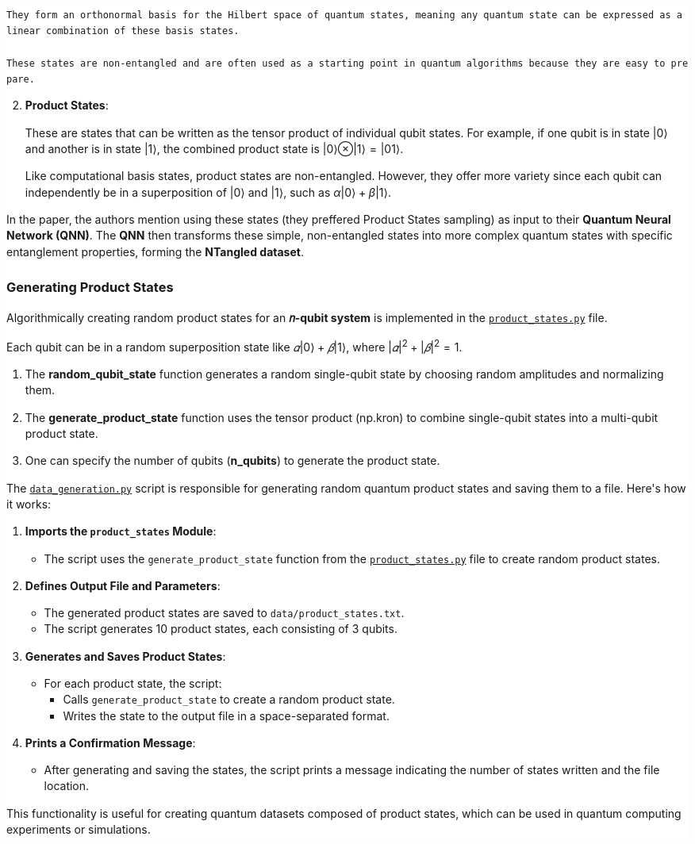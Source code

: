     They form an orthonormal basis for the Hilbert space of quantum states, meaning any quantum state can be expressed as a linear combination of these basis states.

    These states are non-entangled and are often used as a starting point in quantum algorithms because they are easy to prepare.

2. **Product States**:

    These are states that can be written as the tensor product of individual qubit states. For example, if one qubit is in state $|0\rangle$ and another is in state $|1\rangle$, the combined product state is $|0\rangle \otimes |1\rangle = |01\rangle$.

    Like computational basis states, product states are non-entangled. However, they offer more variety since each qubit can independently be in a superposition of $|0\rangle$ and $|1\rangle$, such as $\alpha|0\rangle + \beta|1\rangle$.

In the paper, the authors mention using these states (they preffered Product States sampling) as input to their **Quantum Neural Network (QNN)**. The **QNN** then transforms these simple, non-entangled states into more complex quantum states with specific entanglement properties, forming the **NTangled dataset**.

### Generating Product States
Algorithmically creating random product states for an **𝑛-qubit system** is implemented in the [`product_states.py`](product_states.py) file.

Each qubit can be in a random superposition state like $𝛼|0⟩ + 𝛽|1⟩$, where $|𝛼|^2 + |𝛽|^2 = 1$.

1. The **random_qubit_state** function generates a random single-qubit state by choosing random amplitudes and normalizing them.

2. The **generate_product_state** function uses the tensor product (np.kron) to combine single-qubit states into a multi-qubit product state.

3. One can specify the number of qubits (**n_qubits**) to generate the product state.

The [`data_generation.py`](./data_generation.py) script is responsible for generating random quantum product states and saving them to a file. Here's how it works:

1. **Imports the `product_states` Module**:
   - The script uses the `generate_product_state` function from the [`product_states.py`](product_states.py) file to create random product states.

2. **Defines Output File and Parameters**:
   - The generated product states are saved to `data/product_states.txt`.
   - The script generates 10 product states, each consisting of 3 qubits.

3. **Generates and Saves Product States**:
   - For each product state, the script:
     - Calls `generate_product_state` to create a random product state.
     - Writes the state to the output file in a space-separated format.

4. **Prints a Confirmation Message**:
   - After generating and saving the states, the script prints a message indicating the number of states written and the file location.

This functionality is useful for creating quantum datasets composed of product states, which can be used in quantum computing experiments or simulations.
